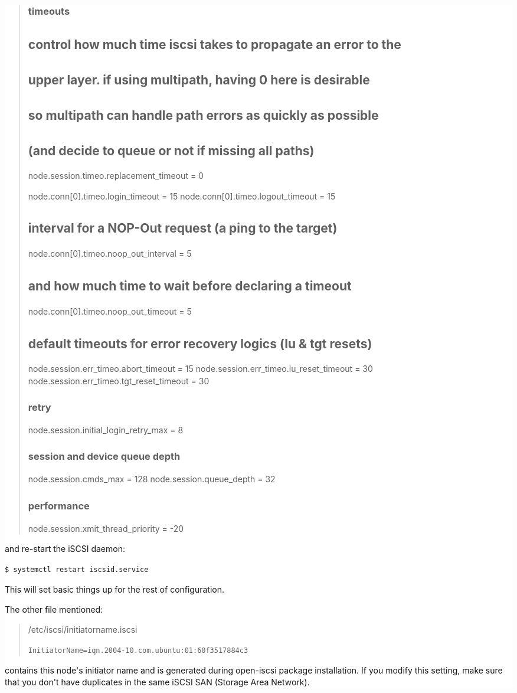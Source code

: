 > ### timeouts
>
> ## control how much time iscsi takes to propagate an error to the
> ## upper layer. if using multipath, having 0 here is desirable
> ## so multipath can handle path errors as quickly as possible
> ## (and decide to queue or not if missing all paths)
> node.session.timeo.replacement_timeout = 0
>
> node.conn[0].timeo.login_timeout = 15
> node.conn[0].timeo.logout_timeout = 15
>
> ## interval for a NOP-Out request (a ping to the target)
> node.conn[0].timeo.noop_out_interval = 5
>
> ## and how much time to wait before declaring a timeout
> node.conn[0].timeo.noop_out_timeout = 5
>
> ## default timeouts for error recovery logics (lu & tgt resets)
> node.session.err_timeo.abort_timeout = 15
> node.session.err_timeo.lu_reset_timeout = 30
> node.session.err_timeo.tgt_reset_timeout = 30
>
> ### retry
>
> node.session.initial_login_retry_max = 8
>
> ### session and device queue depth
>
> node.session.cmds_max = 128
> node.session.queue_depth = 32
>
> ### performance
>
> node.session.xmit_thread_priority = -20
> ```

and re-start the iSCSI daemon:

```
$ systemctl restart iscsid.service
```

This will set basic things up for the rest of configuration.

The other file mentioned:

> /etc/iscsi/initiatorname.iscsi
> ```
> InitiatorName=iqn.2004-10.com.ubuntu:01:60f3517884c3
> ```
>
contains this node's initiator name and is generated during open-iscsi package installation. If you modify this setting, make sure that you don't have duplicates in the same iSCSI SAN (Storage Area Network).
